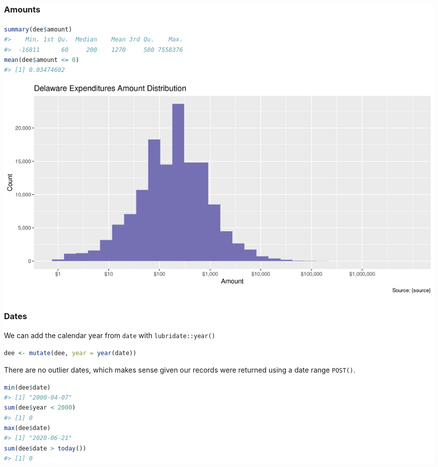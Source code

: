 ### Amounts

``` r
summary(dee$amount)
#>    Min. 1st Qu.  Median    Mean 3rd Qu.    Max. 
#>  -16811      60     200    1270     500 7558376
mean(dee$amount <= 0)
#> [1] 0.03474602
```

![](../plots/hist_amount-1.png)

### Dates

We can add the calendar year from `date` with `lubridate::year()`

``` r
dee <- mutate(dee, year = year(date))
```

There are no outlier dates, which makes sense given our records were
returned using a date range `POST()`.

``` r
min(dee$date)
#> [1] "2000-04-07"
sum(dee$year < 2000)
#> [1] 0
max(dee$date)
#> [1] "2020-06-21"
sum(dee$date > today())
#> [1] 0
```

